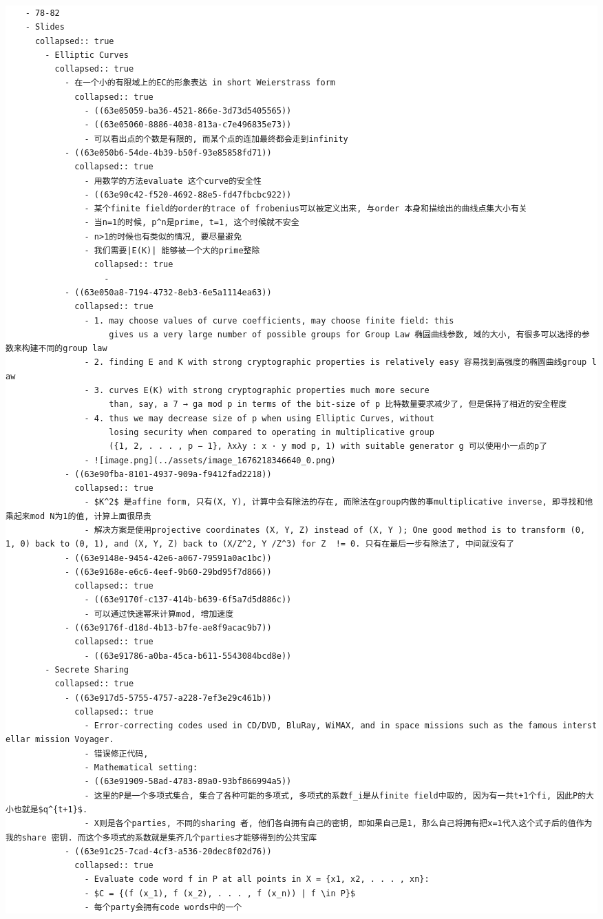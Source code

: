 		- 78-82
		- Slides
		  collapsed:: true
			- Elliptic Curves
			  collapsed:: true
				- 在一个小的有限域上的EC的形象表达 in short Weierstrass form
				  collapsed:: true
					- ((63e05059-ba36-4521-866e-3d73d5405565))
					- ((63e05060-8886-4038-813a-c7e496835e73))
					- 可以看出点的个数是有限的, 而某个点的连加最终都会走到infinity
				- ((63e050b6-54de-4b39-b50f-93e85858fd71))
				  collapsed:: true
					- 用数学的方法evaluate 这个curve的安全性
					- ((63e90c42-f520-4692-88e5-fd47fbcbc922))
					- 某个finite field的order的trace of frobenius可以被定义出来, 与order 本身和描绘出的曲线点集大小有关
					- 当n=1的时候, p^n是prime, t=1, 这个时候就不安全
					- n>1的时候也有类似的情况, 要尽量避免
					- 我们需要|E(K)| 能够被一个大的prime整除
					  collapsed:: true
						-
				- ((63e050a8-7194-4732-8eb3-6e5a1114ea63))
				  collapsed:: true
					- 1. may choose values of curve coefficients, may choose finite field: this
					     gives us a very large number of possible groups for Group Law 椭圆曲线参数, 域的大小, 有很多可以选择的参数来构建不同的group law
					- 2. finding E and K with strong cryptographic properties is relatively easy 容易找到高强度的椭圆曲线group law
					- 3. curves E(K) with strong cryptographic properties much more secure
					     than, say, a 7 → ga mod p in terms of the bit-size of p 比特数量要求减少了, 但是保持了相近的安全程度
					- 4. thus we may decrease size of p when using Elliptic Curves, without
					     losing security when compared to operating in multiplicative group
					     ({1, 2, . . . , p − 1}, λxλy : x · y mod p, 1) with suitable generator g 可以使用小一点的p了
					- ![image.png](../assets/image_1676218346640_0.png)
				- ((63e90fba-8101-4937-909a-f9412fad2218))
				  collapsed:: true
					- $K^2$ 是affine form, 只有(X, Y), 计算中会有除法的存在, 而除法在group内做的事multiplicative inverse, 即寻找和他乘起来mod N为1的值, 计算上面很昂贵
					- 解决方案是使用projective coordinates (X, Y, Z) instead of (X, Y ); One good method is to transform (0, 1, 0) back to (0, 1), and (X, Y, Z) back to (X/Z^2, Y /Z^3) for Z  != 0. 只有在最后一步有除法了, 中间就没有了
				- ((63e9148e-9454-42e6-a067-79591a0ac1bc))
				- ((63e9168e-e6c6-4eef-9b60-29bd95f7d866))
				  collapsed:: true
					- ((63e9170f-c137-414b-b639-6f5a7d5d886c))
					- 可以通过快速幂来计算mod, 增加速度
				- ((63e9176f-d18d-4b13-b7fe-ae8f9acac9b7))
				  collapsed:: true
					- ((63e91786-a0ba-45ca-b611-5543084bcd8e))
			- Secrete Sharing
			  collapsed:: true
				- ((63e917d5-5755-4757-a228-7ef3e29c461b))
				  collapsed:: true
					- Error-correcting codes used in CD/DVD, BluRay, WiMAX, and in space missions such as the famous interstellar mission Voyager.
					- 错误修正代码,
					- Mathematical setting:
					- ((63e91909-58ad-4783-89a0-93bf866994a5))
					- 这里的P是一个多项式集合, 集合了各种可能的多项式, 多项式的系数f_i是从finite field中取的, 因为有一共t+1个fi, 因此P的大小也就是$q^{t+1}$.
					- X则是各个parties, 不同的sharing 者, 他们各自拥有自己的密钥, 即如果自己是1, 那么自己将拥有把x=1代入这个式子后的值作为我的share 密钥. 而这个多项式的系数就是集齐几个parties才能够得到的公共宝库
				- ((63e91c25-7cad-4cf3-a536-20dec8f02d76))
				  collapsed:: true
					- Evaluate code word f in P at all points in X = {x1, x2, . . . , xn}:
					- $C = {(f (x_1), f (x_2), . . . , f (x_n)) | f \in P}$
					- 每个party会拥有code words中的一个